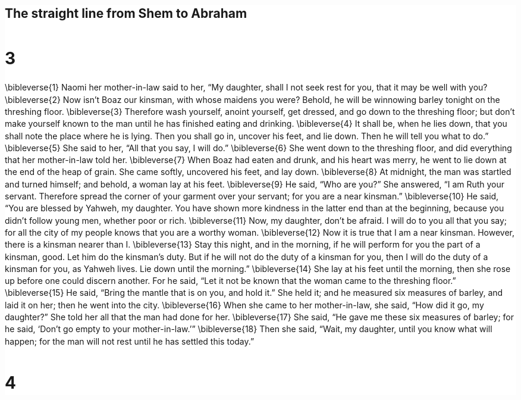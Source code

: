 ## The straight line from Shem to Abraham
 

# 3 
\bibleverse{1} Naomi her mother-in-law said to her, “My daughter, shall I not seek rest for you, that it may be well with you? \bibleverse{2} Now isn’t Boaz our kinsman, with whose maidens you were? Behold, he will be winnowing barley tonight on the threshing floor. \bibleverse{3} Therefore wash yourself, anoint yourself, get dressed, and go down to the threshing floor; but don’t make yourself known to the man until he has finished eating and drinking. \bibleverse{4} It shall be, when he lies down, that you shall note the place where he is lying. Then you shall go in, uncover his feet, and lie down. Then he will tell you what to do.” \bibleverse{5} She said to her, “All that you say, I will do.” \bibleverse{6} She went down to the threshing floor, and did everything that her mother-in-law told her. \bibleverse{7} When Boaz had eaten and drunk, and his heart was merry, he went to lie down at the end of the heap of grain. She came softly, uncovered his feet, and lay down. \bibleverse{8} At midnight, the man was startled and turned himself; and behold, a woman lay at his feet. \bibleverse{9} He said, “Who are you?” She answered, “I am Ruth your servant. Therefore spread the corner of your garment over your servant; for you are a near kinsman.” \bibleverse{10} He said, “You are blessed by Yahweh, my daughter. You have shown more kindness in the latter end than at the beginning, because you didn’t follow young men, whether poor or rich. \bibleverse{11} Now, my daughter, don’t be afraid. I will do to you all that you say; for all the city of my people knows that you are a worthy woman. \bibleverse{12} Now it is true that I am a near kinsman. However, there is a kinsman nearer than I. \bibleverse{13} Stay this night, and in the morning, if he will perform for you the part of a kinsman, good. Let him do the kinsman’s duty. But if he will not do the duty of a kinsman for you, then I will do the duty of a kinsman for you, as Yahweh lives. Lie down until the morning.” \bibleverse{14} She lay at his feet until the morning, then she rose up before one could discern another. For he said, “Let it not be known that the woman came to the threshing floor.” \bibleverse{15} He said, “Bring the mantle that is on you, and hold it.” She held it; and he measured six measures of barley, and laid it on her; then he went into the city. \bibleverse{16} When she came to her mother-in-law, she said, “How did it go, my daughter?” She told her all that the man had done for her. \bibleverse{17} She said, “He gave me these six measures of barley; for he said, ‘Don’t go empty to your mother-in-law.’” \bibleverse{18} Then she said, “Wait, my daughter, until you know what will happen; for the man will not rest until he has settled this today.” 

# 4 